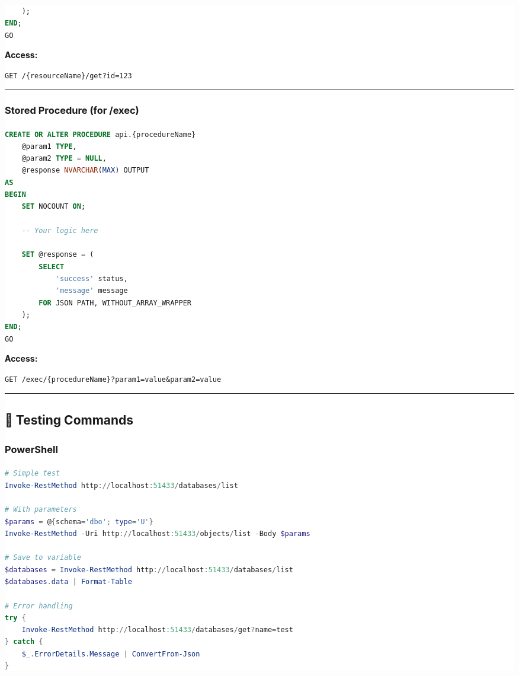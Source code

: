 ```sql
    );
END;
GO
```

**Access:**
```
GET /{resourceName}/get?id=123
```

---

### Stored Procedure (for /exec)
```sql
CREATE OR ALTER PROCEDURE api.{procedureName}
    @param1 TYPE,
    @param2 TYPE = NULL,
    @response NVARCHAR(MAX) OUTPUT
AS
BEGIN
    SET NOCOUNT ON;
    
    -- Your logic here
    
    SET @response = (
        SELECT 
            'success' status,
            'message' message
        FOR JSON PATH, WITHOUT_ARRAY_WRAPPER
    );
END;
GO
```

**Access:**
```
GET /exec/{procedureName}?param1=value&param2=value
```

---

## 🧪 Testing Commands

### PowerShell
```powershell
# Simple test
Invoke-RestMethod http://localhost:51433/databases/list

# With parameters
$params = @{schema='dbo'; type='U'}
Invoke-RestMethod -Uri http://localhost:51433/objects/list -Body $params

# Save to variable
$databases = Invoke-RestMethod http://localhost:51433/databases/list
$databases.data | Format-Table

# Error handling
try {
    Invoke-RestMethod http://localhost:51433/databases/get?name=test
} catch {
    $_.ErrorDetails.Message | ConvertFrom-Json
}
```
